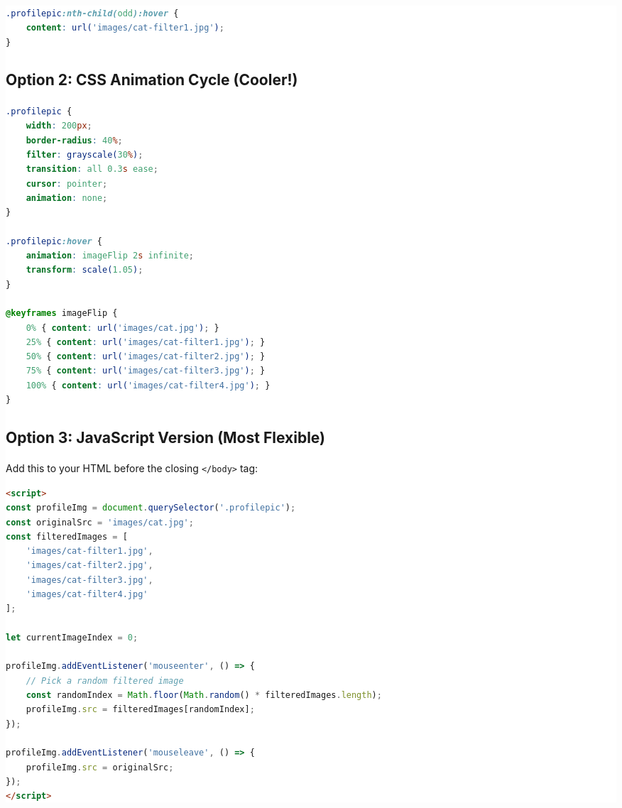```css
.profilepic:nth-child(odd):hover {
    content: url('images/cat-filter1.jpg');
}
```

## Option 2: CSS Animation Cycle (Cooler!)
```css
.profilepic {
    width: 200px;
    border-radius: 40%;
    filter: grayscale(30%);
    transition: all 0.3s ease;
    cursor: pointer;
    animation: none;
}

.profilepic:hover {
    animation: imageFlip 2s infinite;
    transform: scale(1.05);
}

@keyframes imageFlip {
    0% { content: url('images/cat.jpg'); }
    25% { content: url('images/cat-filter1.jpg'); }
    50% { content: url('images/cat-filter2.jpg'); }
    75% { content: url('images/cat-filter3.jpg'); }
    100% { content: url('images/cat-filter4.jpg'); }
}
```

## Option 3: JavaScript Version (Most Flexible)
Add this to your HTML before the closing `</body>` tag:

```html
<script>
const profileImg = document.querySelector('.profilepic');
const originalSrc = 'images/cat.jpg';
const filteredImages = [
    'images/cat-filter1.jpg',
    'images/cat-filter2.jpg', 
    'images/cat-filter3.jpg',
    'images/cat-filter4.jpg'
];

let currentImageIndex = 0;

profileImg.addEventListener('mouseenter', () => {
    // Pick a random filtered image
    const randomIndex = Math.floor(Math.random() * filteredImages.length);
    profileImg.src = filteredImages[randomIndex];
});

profileImg.addEventListener('mouseleave', () => {
    profileImg.src = originalSrc;
});
</script>
```
